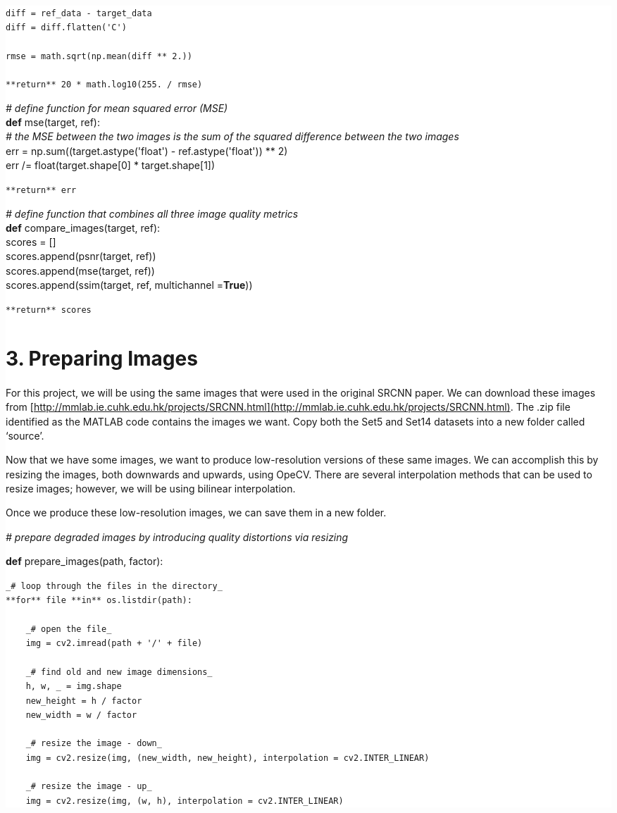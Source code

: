     diff = ref_data - target_data  
    diff = diff.flatten('C')  
  
    rmse = math.sqrt(np.mean(diff ** 2.))  
  
    **return** 20 * math.log10(255. / rmse)  
  
_# define function for mean squared error (MSE)_  
**def** mse(target, ref):  
    _# the MSE between the two images is the sum of the squared difference between the two images_  
    err = np.sum((target.astype('float') - ref.astype('float')) ** 2)  
    err /= float(target.shape[0] * target.shape[1])  
      
    **return** err  
  
_# define function that combines all three image quality metrics_  
**def** compare_images(target, ref):  
    scores = []  
    scores.append(psnr(target, ref))  
    scores.append(mse(target, ref))  
    scores.append(ssim(target, ref, multichannel =**True**))  
      
    **return** scores

# 3. Preparing Images

For this project, we will be using the same images that were used in the original SRCNN paper. We can download these images from  [http://mmlab.ie.cuhk.edu.hk/projects/SRCNN.html](http://mmlab.ie.cuhk.edu.hk/projects/SRCNN.html). The .zip file identified as the MATLAB code contains the images we want. Copy both the Set5 and Set14 datasets into a new folder called ‘source’.

Now that we have some images, we want to produce low-resolution versions of these same images. We can accomplish this by resizing the images, both downwards and upwards, using OpeCV. There are several interpolation methods that can be used to resize images; however, we will be using bilinear interpolation.

Once we produce these low-resolution images, we can save them in a new folder.

_# prepare degraded images by introducing quality distortions via resizing_  
  
**def** prepare_images(path, factor):  
      
    _# loop through the files in the directory_  
    **for** file **in** os.listdir(path):  
          
        _# open the file_  
        img = cv2.imread(path + '/' + file)  
          
        _# find old and new image dimensions_  
        h, w, _ = img.shape  
        new_height = h / factor  
        new_width = w / factor  
          
        _# resize the image - down_  
        img = cv2.resize(img, (new_width, new_height), interpolation = cv2.INTER_LINEAR)  
          
        _# resize the image - up_  
        img = cv2.resize(img, (w, h), interpolation = cv2.INTER_LINEAR)  
          